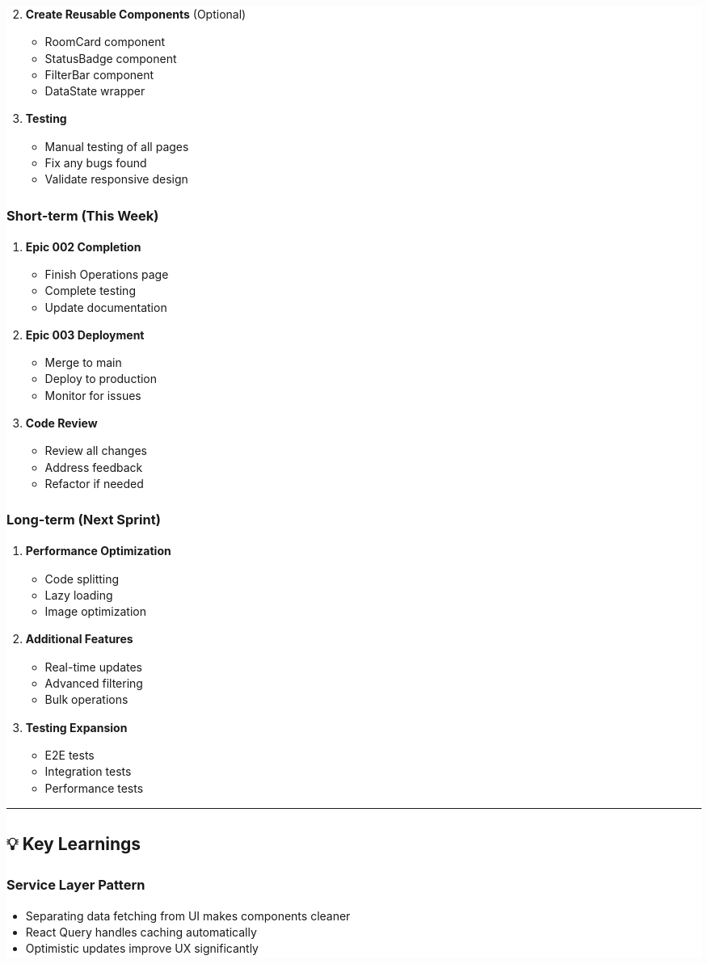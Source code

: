 2. **Create Reusable Components** (Optional)
   - RoomCard component
   - StatusBadge component
   - FilterBar component
   - DataState wrapper

3. **Testing**
   - Manual testing of all pages
   - Fix any bugs found
   - Validate responsive design

### **Short-term (This Week)**

1. **Epic 002 Completion**
   - Finish Operations page
   - Complete testing
   - Update documentation

2. **Epic 003 Deployment**
   - Merge to main
   - Deploy to production
   - Monitor for issues

3. **Code Review**
   - Review all changes
   - Address feedback
   - Refactor if needed

### **Long-term (Next Sprint)**

1. **Performance Optimization**
   - Code splitting
   - Lazy loading
   - Image optimization

2. **Additional Features**
   - Real-time updates
   - Advanced filtering
   - Bulk operations

3. **Testing Expansion**
   - E2E tests
   - Integration tests
   - Performance tests

---

## 💡 Key Learnings

### **Service Layer Pattern**
- Separating data fetching from UI makes components cleaner
- React Query handles caching automatically
- Optimistic updates improve UX significantly
